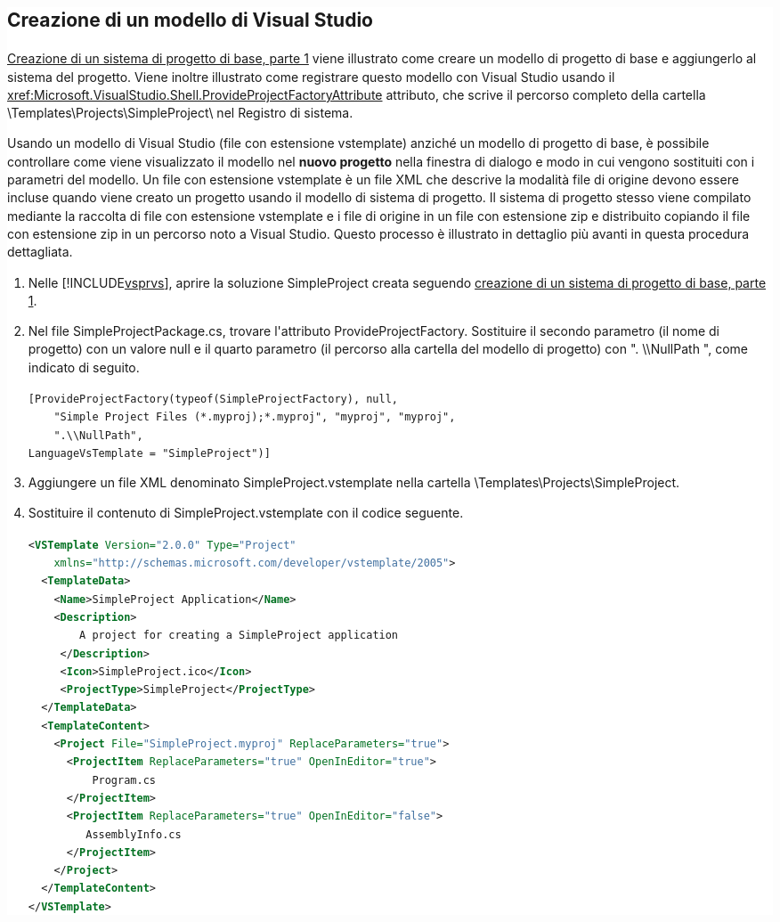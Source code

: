 ## <a name="creating-a-visual-studio-template"></a>Creazione di un modello di Visual Studio  
 [Creazione di un sistema di progetto di base, parte 1](../extensibility/creating-a-basic-project-system-part-1.md) viene illustrato come creare un modello di progetto di base e aggiungerlo al sistema del progetto. Viene inoltre illustrato come registrare questo modello con Visual Studio usando il <xref:Microsoft.VisualStudio.Shell.ProvideProjectFactoryAttribute> attributo, che scrive il percorso completo della cartella \Templates\Projects\SimpleProject\ nel Registro di sistema.  
  
 Usando un modello di Visual Studio (file con estensione vstemplate) anziché un modello di progetto di base, è possibile controllare come viene visualizzato il modello nel **nuovo progetto** nella finestra di dialogo e modo in cui vengono sostituiti con i parametri del modello.  Un file con estensione vstemplate è un file XML che descrive la modalità file di origine devono essere incluse quando viene creato un progetto usando il modello di sistema di progetto. Il sistema di progetto stesso viene compilato mediante la raccolta di file con estensione vstemplate e i file di origine in un file con estensione zip e distribuito copiando il file con estensione zip in un percorso noto a Visual Studio. Questo processo è illustrato in dettaglio più avanti in questa procedura dettagliata.  
  
1. Nelle [!INCLUDE[vsprvs](../includes/vsprvs-md.md)], aprire la soluzione SimpleProject creata seguendo [creazione di un sistema di progetto di base, parte 1](../extensibility/creating-a-basic-project-system-part-1.md).  
  
2. Nel file SimpleProjectPackage.cs, trovare l'attributo ProvideProjectFactory. Sostituire il secondo parametro (il nome di progetto) con un valore null e il quarto parametro (il percorso alla cartella del modello di progetto) con ". \\\NullPath ", come indicato di seguito.  
  
   ```  
   [ProvideProjectFactory(typeof(SimpleProjectFactory), null,  
       "Simple Project Files (*.myproj);*.myproj", "myproj", "myproj",  
       ".\\NullPath",  
   LanguageVsTemplate = "SimpleProject")]  
   ```  
  
3. Aggiungere un file XML denominato SimpleProject.vstemplate nella cartella \Templates\Projects\SimpleProject\.  
  
4. Sostituire il contenuto di SimpleProject.vstemplate con il codice seguente.  
  
   ```xml  
   <VSTemplate Version="2.0.0" Type="Project"  
       xmlns="http://schemas.microsoft.com/developer/vstemplate/2005">  
     <TemplateData>  
       <Name>SimpleProject Application</Name>  
       <Description>  
           A project for creating a SimpleProject application  
        </Description>  
        <Icon>SimpleProject.ico</Icon>  
        <ProjectType>SimpleProject</ProjectType>  
     </TemplateData>  
     <TemplateContent>  
       <Project File="SimpleProject.myproj" ReplaceParameters="true">  
         <ProjectItem ReplaceParameters="true" OpenInEditor="true">  
             Program.cs  
         </ProjectItem>  
         <ProjectItem ReplaceParameters="true" OpenInEditor="false">  
            AssemblyInfo.cs  
         </ProjectItem>  
       </Project>  
     </TemplateContent>  
   </VSTemplate>  
   ```  
  